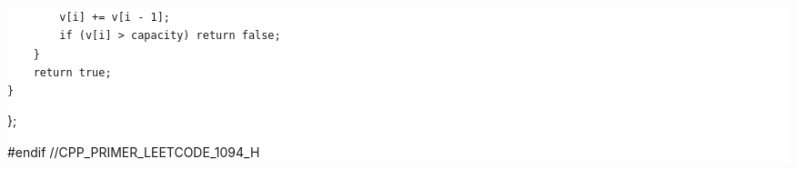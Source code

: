             v[i] += v[i - 1];
            if (v[i] > capacity) return false;
        }
        return true;
    }
};

#endif //CPP_PRIMER_LEETCODE_1094_H
